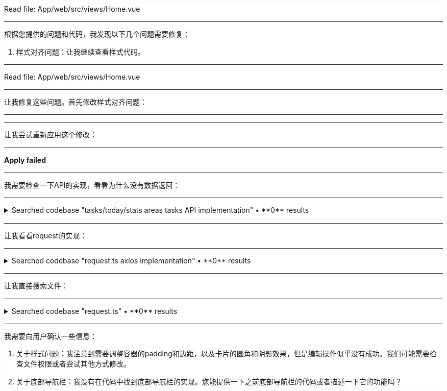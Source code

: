 
Read file: App/web/src/views/Home.vue

---

根据您提供的问题和代码，我发现以下几个问题需要修复：

1. 样式对齐问题：让我继续查看样式代码。

---

Read file: App/web/src/views/Home.vue

---

让我修复这些问题。首先修改样式对齐问题：

---



---

让我尝试重新应用这个修改：

---

**Apply failed**

---

我需要检查一下API的实现，看看为什么没有数据返回：

---

<details><summary>Searched codebase "tasks/today/stats areas tasks API implementation" • **0** results</summary></details>

---

让我看看request的实现：

---

<details><summary>Searched codebase "request.ts axios implementation" • **0** results</summary></details>

---

让我直接搜索文件：

---

<details><summary>Searched codebase "request.ts" • **0** results</summary></details>

---

我需要向用户确认一些信息：

1. 关于样式问题：我注意到需要调整容器的padding和边距，以及卡片的圆角和阴影效果，但是编辑操作似乎没有成功。我们可能需要检查文件权限或者尝试其他方式修改。

2. 关于底部导航栏：我没有在代码中找到底部导航栏的实现。您能提供一下之前底部导航栏的代码或者描述一下它的功能吗？
